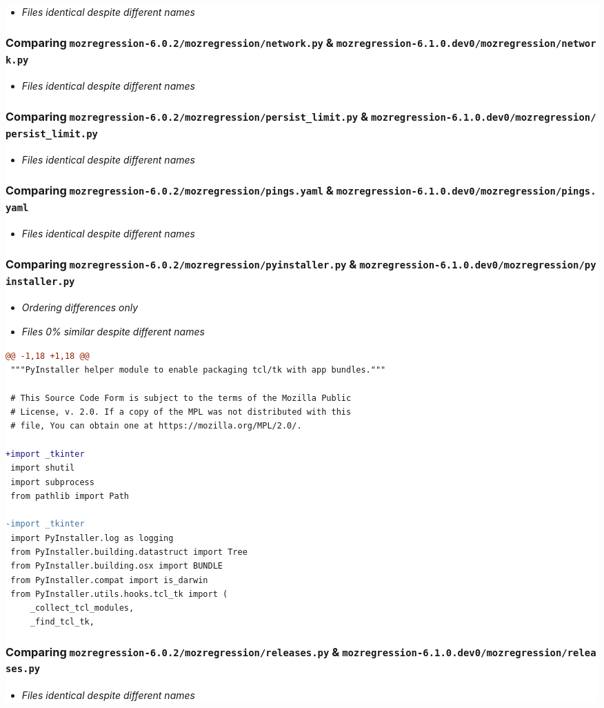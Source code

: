  * *Files identical despite different names*

### Comparing `mozregression-6.0.2/mozregression/network.py` & `mozregression-6.1.0.dev0/mozregression/network.py`

 * *Files identical despite different names*

### Comparing `mozregression-6.0.2/mozregression/persist_limit.py` & `mozregression-6.1.0.dev0/mozregression/persist_limit.py`

 * *Files identical despite different names*

### Comparing `mozregression-6.0.2/mozregression/pings.yaml` & `mozregression-6.1.0.dev0/mozregression/pings.yaml`

 * *Files identical despite different names*

### Comparing `mozregression-6.0.2/mozregression/pyinstaller.py` & `mozregression-6.1.0.dev0/mozregression/pyinstaller.py`

 * *Ordering differences only*

 * *Files 0% similar despite different names*

```diff
@@ -1,18 +1,18 @@
 """PyInstaller helper module to enable packaging tcl/tk with app bundles."""
 
 # This Source Code Form is subject to the terms of the Mozilla Public
 # License, v. 2.0. If a copy of the MPL was not distributed with this
 # file, You can obtain one at https://mozilla.org/MPL/2.0/.
 
+import _tkinter
 import shutil
 import subprocess
 from pathlib import Path
 
-import _tkinter
 import PyInstaller.log as logging
 from PyInstaller.building.datastruct import Tree
 from PyInstaller.building.osx import BUNDLE
 from PyInstaller.compat import is_darwin
 from PyInstaller.utils.hooks.tcl_tk import (
     _collect_tcl_modules,
     _find_tcl_tk,
```

### Comparing `mozregression-6.0.2/mozregression/releases.py` & `mozregression-6.1.0.dev0/mozregression/releases.py`

 * *Files identical despite different names*
